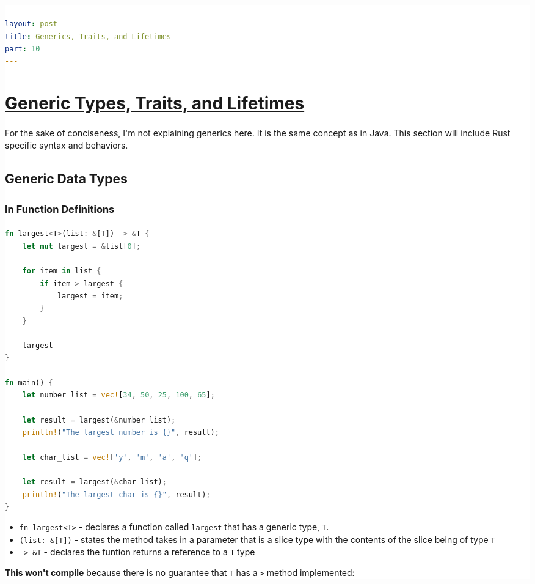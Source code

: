 ```yaml
---
layout: post
title: Generics, Traits, and Lifetimes
part: 10
---
```


# [Generic Types, Traits, and Lifetimes](https://doc.rust-lang.org/book/ch10-00-generics.html#generic-types-traits-and-lifetimes)

For the sake of conciseness, I'm not explaining generics here. It is the same concept as in Java. This section will include Rust specific syntax and behaviors.

## Generic Data Types

### In Function Definitions

```rust
fn largest<T>(list: &[T]) -> &T {
    let mut largest = &list[0];

    for item in list {
        if item > largest {
            largest = item;
        }
    }

    largest
}

fn main() {
    let number_list = vec![34, 50, 25, 100, 65];

    let result = largest(&number_list);
    println!("The largest number is {}", result);

    let char_list = vec!['y', 'm', 'a', 'q'];

    let result = largest(&char_list);
    println!("The largest char is {}", result);
}
```

- `fn largest<T>` - declares a function called `largest` that has a generic type, `T`. 
- `(list: &[T])` - states the method takes in a parameter that is a slice type with the contents of the slice being of type `T`
- `-> &T` - declares the funtion returns a reference to a `T` type

**This won't compile** because there is no guarantee that `T` has a `>` method implemented:
